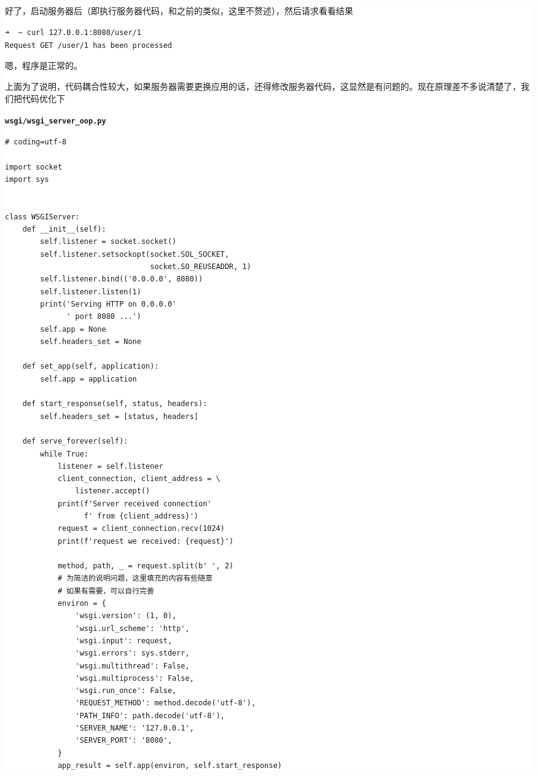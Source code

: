 好了，启动服务器后（即执行服务器代码，和之前的类似，这里不赘述），然后请求看看结果

```
➜  ~ curl 127.0.0.1:8080/user/1
Request GET /user/1 has been processed
```

嗯，程序是正常的。

上面为了说明，代码耦合性较大，如果服务器需要更换应用的话，还得修改服务器代码，这显然是有问题的。现在原理差不多说清楚了，我们把代码优化下

**`wsgi/wsgi_server_oop.py`**

```
# coding=utf-8

import socket
import sys


class WSGIServer:
    def __init__(self):
        self.listener = socket.socket()
        self.listener.setsockopt(socket.SOL_SOCKET,
                                 socket.SO_REUSEADDR, 1)
        self.listener.bind(('0.0.0.0', 8080))
        self.listener.listen(1)
        print('Serving HTTP on 0.0.0.0'
              ' port 8080 ...')
        self.app = None
        self.headers_set = None

    def set_app(self, application):
        self.app = application

    def start_response(self, status, headers):
        self.headers_set = [status, headers]

    def serve_forever(self):
        while True:
            listener = self.listener
            client_connection, client_address = \
                listener.accept()
            print(f'Server received connection'
                  f' from {client_address}')
            request = client_connection.recv(1024)
            print(f'request we received: {request}')

            method, path, _ = request.split(b' ', 2)
            # 为简洁的说明问题，这里填充的内容有些随意
            # 如果有需要，可以自行完善
            environ = {
                'wsgi.version': (1, 0),
                'wsgi.url_scheme': 'http',
                'wsgi.input': request,
                'wsgi.errors': sys.stderr,
                'wsgi.multithread': False,
                'wsgi.multiprocess': False,
                'wsgi.run_once': False,
                'REQUEST_METHOD': method.decode('utf-8'),
                'PATH_INFO': path.decode('utf-8'),
                'SERVER_NAME': '127.0.0.1',
                'SERVER_PORT': '8080',
            }
            app_result = self.app(environ, self.start_response)

```